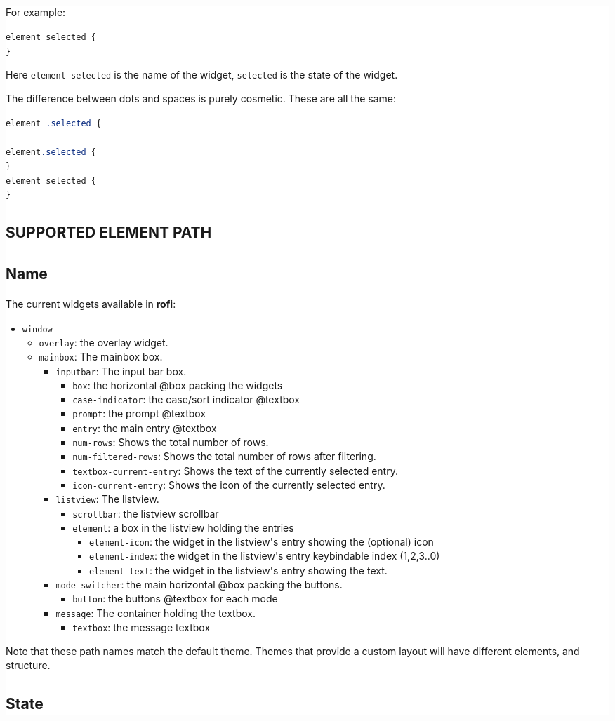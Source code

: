 For example:

```css
element selected {
}
```

Here `element selected` is the name of the widget, `selected` is the state of the widget.

The difference between dots and spaces is purely cosmetic. These are all the same:

```css
element .selected {

element.selected {
}
element selected {
}
```

## SUPPORTED ELEMENT PATH

## Name

The current widgets available in **rofi**:

* `window`
  * `overlay`: the overlay widget.
  * `mainbox`: The mainbox box.
    * `inputbar`: The input bar box.
      * `box`: the horizontal @box packing the widgets
      * `case-indicator`: the case/sort indicator @textbox
      * `prompt`: the prompt @textbox
      * `entry`: the main entry @textbox
      * `num-rows`: Shows the total number of rows.
      * `num-filtered-rows`: Shows the total number of rows after filtering.
      * `textbox-current-entry`: Shows the text of the currently selected entry.
      * `icon-current-entry`: Shows the icon of the currently selected entry.
    * `listview`: The listview.
       * `scrollbar`: the listview scrollbar
       * `element`: a box in the listview holding the entries
           * `element-icon`: the widget in the listview's entry showing the (optional) icon
           * `element-index`: the widget in the listview's entry keybindable index (1,2,3..0)
           * `element-text`: the widget in the listview's entry showing the text.
    * `mode-switcher`: the main horizontal @box packing the buttons.
      * `button`: the buttons @textbox for each mode
    * `message`: The container holding the textbox.
      * `textbox`: the message textbox

Note that these path names match the default theme. Themes that provide a custom layout will have different
elements, and structure.


## State
